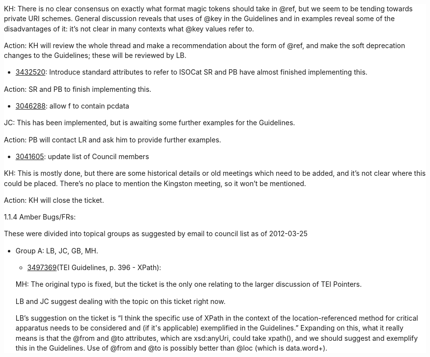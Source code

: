 
KH:
 There is no clear consensus on exactly what format magic tokens should take in
 @ref, but we seem to be tending towards private URI schemes. General discussion
 reveals that uses of @key in the Guidelines and in examples reveal some of the
 disadvantages of it: it’s not clear in many contexts what @key values refer
 to.



Action: KH will review the whole thread and make a recommendation about the
 form of @ref, and make the soft deprecation changes to the Guidelines; these will
 be reviewed by LB.
* [3432520](http://purl.org/tei/fr/3432520): Introduce
 standard attributes to refer to ISOCat
SR and PB have almost finished implementing this.


Action: SR and PB to finish implementing this.
* [3046288](http://purl.org/tei/fr/3046288): allow f to
 contain pcdata

JC:
This has been implemented, but is awaiting some further examples for the
 Guidelines.



Action: PB will contact LR and ask him to provide further examples.
* [3041605](http://purl.org/tei/fr/3041605): update list of
 Council members

KH:
This is mostly done, but there are some historical details or old meetings
 which need to be added, and it’s not clear where this could be placed. There’s
 no place to mention the Kingston meeting, so it won’t be mentioned.



Action: KH will close the ticket.




 1\.1\.4 Amber Bugs/FRs:
 
 These were divided into topical groups as suggested by email to council list as of
 2012\-03\-25


* Group A: LB, JC, GB, MH.
	+ [3497369](http://purl.org/tei/bug/3497369)(TEI Guidelines, p. 396 \- XPath):
	
	MH:
	The original typo is fixed, but the ticket is the only one relating to the
	 larger discussion of TEI Pointers.
	
	
	
	LB and JC suggest dealing with the topic on this ticket right now.
	
	
	LB’s suggestion on the ticket is “I think the specific use of XPath in the
	 context of the location\-referenced method for critical apparatus needs to be
	 considered and (if it's applicable) exemplified in the Guidelines.” Expanding
	 on this, what it really means is that the @from and @to attributes, which are
	 xsd:anyUri, could take xpath(), and we should suggest and exemplify this in
	 the Guidelines. Use of @from and @to is possibly better than @loc (which is
	 data.word\+).
	